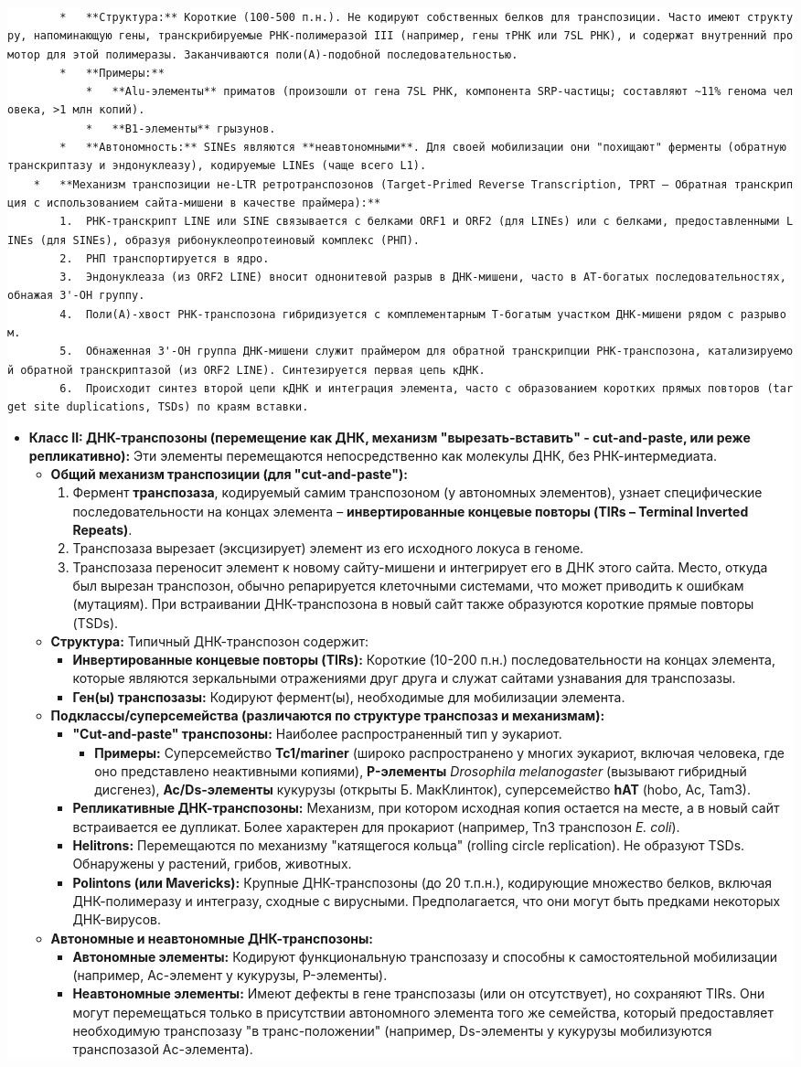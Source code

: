             *   **Структура:** Короткие (100-500 п.н.). Не кодируют собственных белков для транспозиции. Часто имеют структуру, напоминающую гены, транскрибируемые РНК-полимеразой III (например, гены тРНК или 7SL РНК), и содержат внутренний промотор для этой полимеразы. Заканчиваются поли(А)-подобной последовательностью.
            *   **Примеры:**
                *   **Alu-элементы** приматов (произошли от гена 7SL РНК, компонента SRP-частицы; составляют ~11% генома человека, >1 млн копий).
                *   **B1-элементы** грызунов.
            *   **Автономность:** SINEs являются **неавтономными**. Для своей мобилизации они "похищают" ферменты (обратную транскриптазу и эндонуклеазу), кодируемые LINEs (чаще всего L1).
        *   **Механизм транспозиции не-LTR ретротранспозонов (Target-Primed Reverse Transcription, TPRT – Обратная транскрипция с использованием сайта-мишени в качестве праймера):**
            1.  РНК-транскрипт LINE или SINE связывается с белками ORF1 и ORF2 (для LINEs) или с белками, предоставленными LINEs (для SINEs), образуя рибонуклеопротеиновый комплекс (РНП).
            2.  РНП транспортируется в ядро.
            3.  Эндонуклеаза (из ORF2 LINE) вносит однонитевой разрыв в ДНК-мишени, часто в AT-богатых последовательностях, обнажая 3'-OH группу.
            4.  Поли(А)-хвост РНК-транспозона гибридизуется с комплементарным T-богатым участком ДНК-мишени рядом с разрывом.
            5.  Обнаженная 3'-OH группа ДНК-мишени служит праймером для обратной транскрипции РНК-транспозона, катализируемой обратной транскриптазой (из ORF2 LINE). Синтезируется первая цепь кДНК.
            6.  Происходит синтез второй цепи кДНК и интеграция элемента, часто с образованием коротких прямых повторов (target site duplications, TSDs) по краям вставки.

*   **Класс II: ДНК-транспозоны (перемещение как ДНК, механизм "вырезать-вставить" - cut-and-paste, или реже репликативно):**
    Эти элементы перемещаются непосредственно как молекулы ДНК, без РНК-интермедиата.
    *   **Общий механизм транспозиции (для "cut-and-paste"):**
        1.  Фермент **транспозаза**, кодируемый самим транспозоном (у автономных элементов), узнает специфические последовательности на концах элемента – **инвертированные концевые повторы (TIRs – Terminal Inverted Repeats)**.
        2.  Транспозаза вырезает (эксцизирует) элемент из его исходного локуса в геноме.
        3.  Транспозаза переносит элемент к новому сайту-мишени и интегрирует его в ДНК этого сайта.
        Место, откуда был вырезан транспозон, обычно репарируется клеточными системами, что может приводить к ошибкам (мутациям). При встраивании ДНК-транспозона в новый сайт также образуются короткие прямые повторы (TSDs).
    *   **Структура:** Типичный ДНК-транспозон содержит:
        *   **Инвертированные концевые повторы (TIRs):** Короткие (10-200 п.н.) последовательности на концах элемента, которые являются зеркальными отражениями друг друга и служат сайтами узнавания для транспозазы.
        *   **Ген(ы) транспозазы:** Кодируют фермент(ы), необходимые для мобилизации элемента.
    *   **Подклассы/суперсемейства (различаются по структуре транспозаз и механизмам):**
        *   **"Cut-and-paste" транспозоны:** Наиболее распространенный тип у эукариот.
            *   **Примеры:** Суперсемейство **Tc1/mariner** (широко распространено у многих эукариот, включая человека, где оно представлено неактивными копиями), **P-элементы** *Drosophila melanogaster* (вызывают гибридный дисгенез), **Ac/Ds-элементы** кукурузы (открыты Б. МакКлинток), суперсемейство **hAT** (hobo, Ac, Tam3).
        *   **Репликативные ДНК-транспозоны:** Механизм, при котором исходная копия остается на месте, а в новый сайт встраивается ее дупликат. Более характерен для прокариот (например, Tn3 транспозон *E. coli*).
        *   **Helitrons:** Перемещаются по механизму "катящегося кольца" (rolling circle replication). Не образуют TSDs. Обнаружены у растений, грибов, животных.
        *   **Polintons (или Mavericks):** Крупные ДНК-транспозоны (до 20 т.п.н.), кодирующие множество белков, включая ДНК-полимеразу и интегразу, сходные с вирусными. Предполагается, что они могут быть предками некоторых ДНК-вирусов.
    *   **Автономные и неавтономные ДНК-транспозоны:**
        *   **Автономные элементы:** Кодируют функциональную транспозазу и способны к самостоятельной мобилизации (например, Ac-элемент у кукурузы, P-элементы).
        *   **Неавтономные элементы:** Имеют дефекты в гене транспозазы (или он отсутствует), но сохраняют TIRs. Они могут перемещаться только в присутствии автономного элемента того же семейства, который предоставляет необходимую транспозазу "в транс-положении" (например, Ds-элементы у кукурузы мобилизуются транспозазой Ac-элемента).
